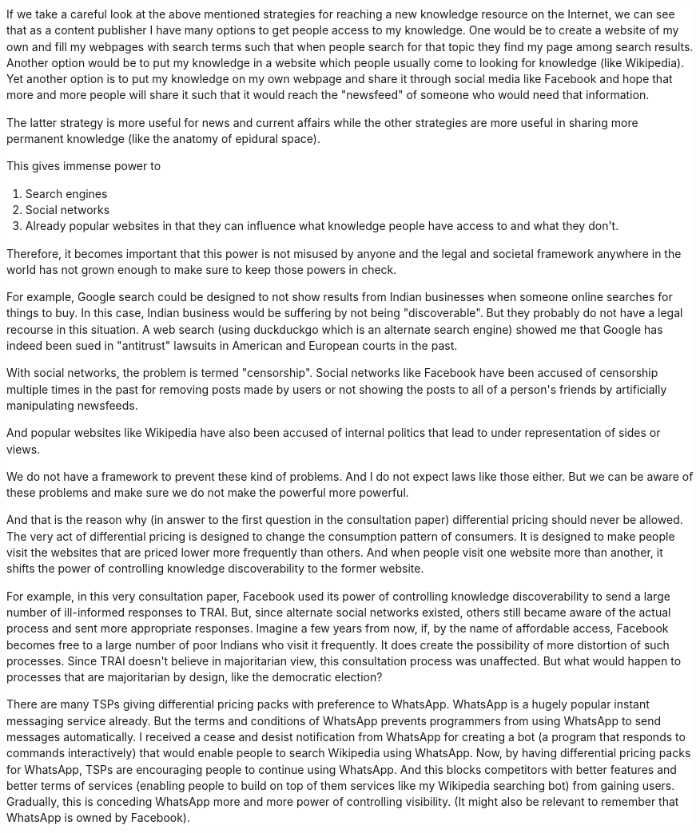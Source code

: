 If we take a careful look at the above mentioned strategies for reaching a new knowledge resource on the Internet, we can see that as a content publisher I have many options to get people access to my knowledge. One would be to create a website of my own and fill my webpages with search terms such that when people search for that topic they find my page among search results. Another option would be to put my knowledge in a website which people usually come to looking for knowledge (like Wikipedia). Yet another option is to put my knowledge on my own webpage and share it through social media like Facebook and hope that more and more people will share it such that it would reach the "newsfeed" of someone who would need that information.

The latter strategy is more useful for news and current affairs while the other strategies are more useful in sharing more permanent knowledge (like the anatomy of epidural space).

This gives immense power to
1) Search engines
2) Social networks
3) Already popular websites
in that they can influence what knowledge people have access to and what they don't.

Therefore, it becomes important that this power is not misused by anyone and the legal and societal framework anywhere in the world has not grown enough to make sure to keep those powers in check.

For example, Google search could be designed to not show results from Indian businesses when someone online searches for things to buy. In this case, Indian business would be suffering by not being "discoverable". But they probably do not have a legal recourse in this situation. A web search (using duckduckgo which is an alternate search engine) showed me that Google has indeed been sued in "antitrust" lawsuits in American and European courts in the past.

With social networks, the problem is termed "censorship". Social networks like Facebook have been accused of censorship multiple times in the past for removing posts made by users or not showing the posts to all of a person's friends by artificially manipulating newsfeeds.

And popular websites like Wikipedia have also been accused of internal politics that lead to under representation of sides or views.

We do not have a framework to prevent these kind of problems. And I do not expect laws like those either. But we can be aware of these problems and make sure we do not make the powerful more powerful.

And that is the reason why (in answer to the first question in the consultation paper) differential pricing should never be allowed. The very act of differential pricing is designed to change the consumption pattern of consumers. It is designed to make people visit the websites that are priced lower more frequently than others. And when people visit one website more than another, it shifts the power of controlling knowledge discoverability to the former website.

For example, in this very consultation paper, Facebook used its power of controlling knowledge discoverability to send a large number of ill-informed responses to TRAI. But, since alternate social networks existed, others still became aware of the actual process and sent more appropriate responses. Imagine a few years from now, if, by the name of affordable access, Facebook becomes free to a large number of poor Indians who visit it frequently. It does create the possibility of more distortion of such processes. Since TRAI doesn't believe in majoritarian view, this consultation process was unaffected. But what would happen to processes that are majoritarian by design, like the democratic election?

There are many TSPs giving differential pricing packs with preference to WhatsApp. WhatsApp is a hugely popular instant messaging service already. But the terms and conditions of WhatsApp prevents programmers from using WhatsApp to send messages automatically. I received a cease and desist notification from WhatsApp for creating a bot (a program that responds to commands interactively) that would enable people to search Wikipedia using WhatsApp. Now, by having differential pricing packs for WhatsApp, TSPs are encouraging people to continue using WhatsApp. And this blocks competitors with better features and better terms of services (enabling people to build on top of them services like my Wikipedia searching bot) from gaining users. Gradually, this is conceding WhatsApp more and more power of controlling visibility. (It might also be relevant to remember that WhatsApp is owned by Facebook).
